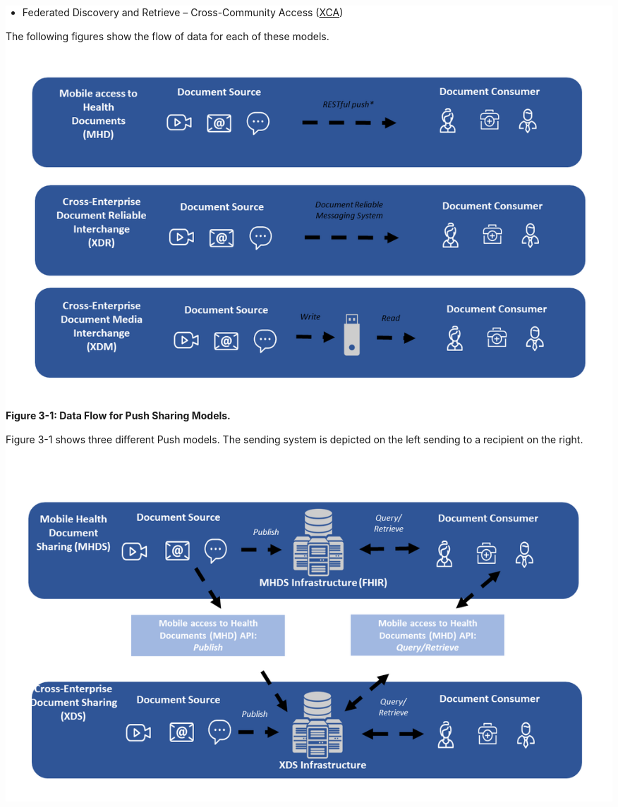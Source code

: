   - Federated Discovery and Retrieve – Cross-Community Access ([XCA](http://profiles.ihe.net/ITI/TF/Volume1/ch-18.html))

The following figures show the flow of data for each of these models.

![](images/push-models.png)

**Figure 3-1: Data Flow for Push Sharing Models.**

Figure 3-1 shows three different Push models. The sending system is depicted on the left sending to a recipient on the right. 

![](images/centralized-models.png)
